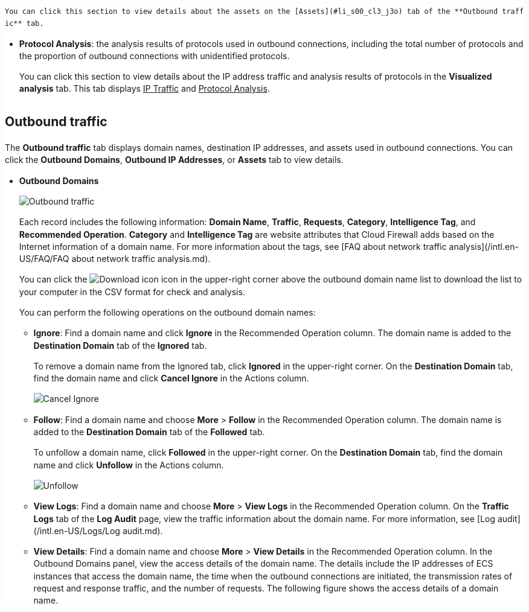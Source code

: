     You can click this section to view details about the assets on the [Assets](#li_s00_cl3_j3o) tab of the **Outbound traffic** tab.

-   **Protocol Analysis**: the analysis results of protocols used in outbound connections, including the total number of protocols and the proportion of outbound connections with unidentified protocols.

    You can click this section to view details about the IP address traffic and analysis results of protocols in the **Visualized analysis** tab. This tab displays [IP Traffic](#li_2mv_ajy_f88) and [Protocol Analysis](#li_7qv_psx_wgk).


## Outbound traffic

The **Outbound traffic** tab displays domain names, destination IP addresses, and assets used in outbound connections. You can click the **Outbound Domains**, **Outbound IP Addresses**, or **Assets** tab to view details.

-   **Outbound Domains**

    ![Outbound traffic](https://static-aliyun-doc.oss-accelerate.aliyuncs.com/assets/img/en-US/7617085161/p72801.png)

    Each record includes the following information: **Domain Name**, **Traffic**, **Requests**, **Category**, **Intelligence Tag**, and **Recommended Operation**. **Category** and **Intelligence Tag** are website attributes that Cloud Firewall adds based on the Internet information of a domain name. For more information about the tags, see [FAQ about network traffic analysis](/intl.en-US/FAQ/FAQ about network traffic analysis.md).

    You can click the ![Download icon](https://static-aliyun-doc.oss-accelerate.aliyuncs.com/assets/img/en-US/7617085161/p237696.png) icon in the upper-right corner above the outbound domain name list to download the list to your computer in the CSV format for check and analysis.

    You can perform the following operations on the outbound domain names:

    -   **Ignore**: Find a domain name and click **Ignore** in the Recommended Operation column. The domain name is added to the **Destination Domain** tab of the **Ignored** tab.

        To remove a domain name from the Ignored tab, click **Ignored** in the upper-right corner. On the **Destination Domain** tab, find the domain name and click **Cancel Ignore** in the Actions column.

        ![Cancel Ignore](https://static-aliyun-doc.oss-accelerate.aliyuncs.com/assets/img/en-US/7617085161/p237701.png)

    -   **Follow**: Find a domain name and choose **More** \> **Follow** in the Recommended Operation column. The domain name is added to the **Destination Domain** tab of the **Followed** tab.

        To unfollow a domain name, click **Followed** in the upper-right corner. On the **Destination Domain** tab, find the domain name and click **Unfollow** in the Actions column.

        ![Unfollow](https://static-aliyun-doc.oss-accelerate.aliyuncs.com/assets/img/en-US/7617085161/p237704.png)

    -   **View Logs**: Find a domain name and choose **More** \> **View Logs** in the Recommended Operation column. On the **Traffic Logs** tab of the **Log Audit** page, view the traffic information about the domain name. For more information, see [Log audit](/intl.en-US/Logs/Log audit.md).
    -   **View Details**: Find a domain name and choose **More** \> **View Details** in the Recommended Operation column. In the Outbound Domains panel, view the access details of the domain name. The details include the IP addresses of ECS instances that access the domain name, the time when the outbound connections are initiated, the transmission rates of request and response traffic, and the number of requests. The following figure shows the access details of a domain name.
